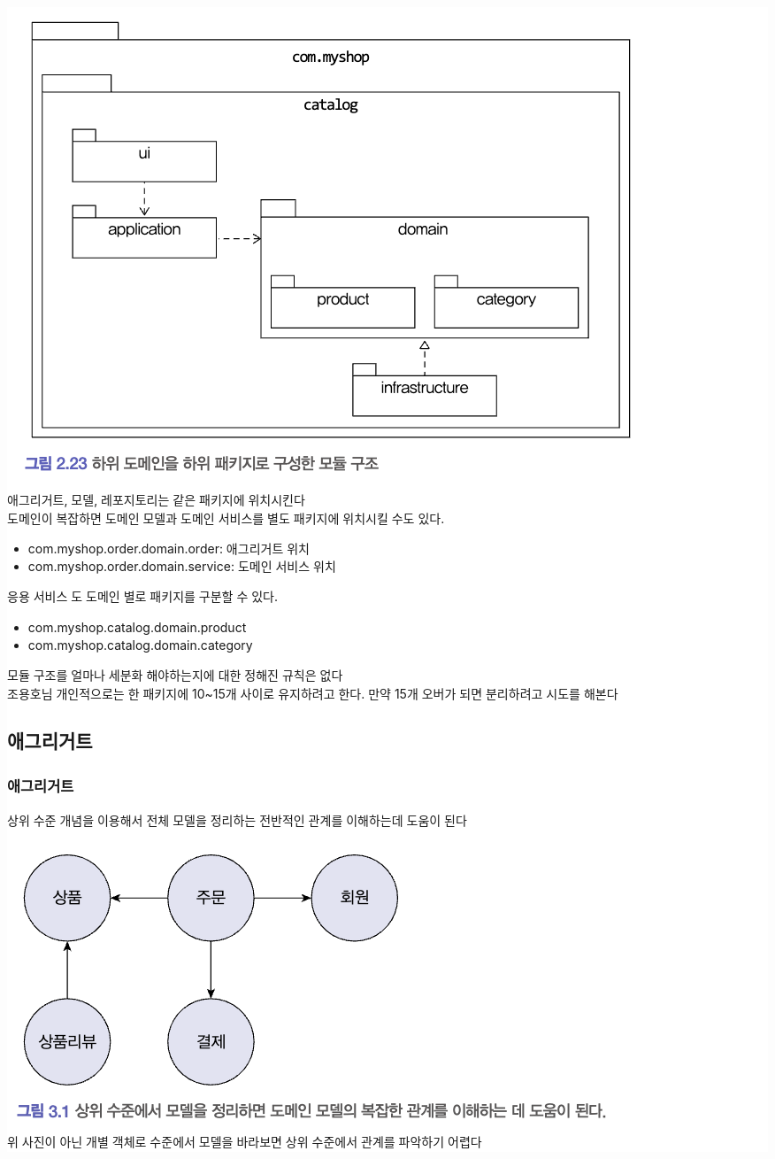 ![img_9.png](../image/img_9.png)<br>
애그리거트, 모델, 레포지토리는 같은 패키지에 위치시킨다 <br>
도메인이 복잡하면 도메인 모델과 도메인 서비스를 별도 패키지에 위치시킬 수도 있다.<br>
- com.myshop.order.domain.order: 애그리거트 위치
- com.myshop.order.domain.service: 도메인 서비스 위치

응용 서비스 도 도메인 별로 패키지를 구분할 수 있다. <br>
- com.myshop.catalog.domain.product
- com.myshop.catalog.domain.category

모듈 구조를 얼마나 세분화 해야하는지에 대한 정해진 규칙은 없다 <br>
조용호님 개인적으로는 한 패키지에 10~15개 사이로 유지하려고 한다. 만약 15개 오버가 되면 분리하려고 시도를 해본다 <br>

## 애그리거트
### 애그리거트
상위 수준 개념을 이용해서 전체 모델을 정리하는 전반적인 관계를 이해하는데 도움이 된다 <br>
![img_10.png](../image/img_10.png)<br>
위 사진이 아닌 개별 객체로 수준에서 모델을 바라보면 상위 수준에서 관계를 파악하기 어렵다 <br>